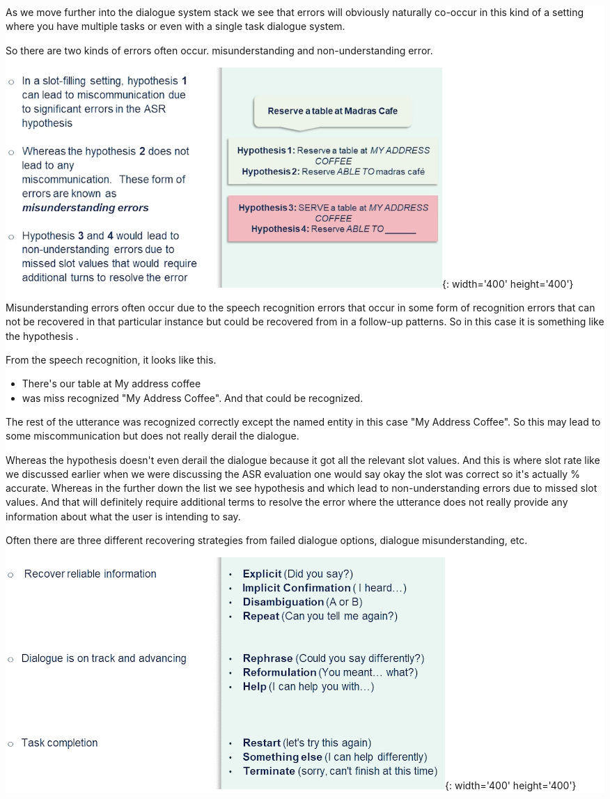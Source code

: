 As we move further into the dialogue system stack we see that errors will obviously naturally co-occur in this kind of a setting where you have multiple tasks or even with a single task dialogue system.

So there are two kinds of errors often occur. misunderstanding and non-understanding error.

![image](../../../assets/posts/gatech/nlp/m8error_dialogue.png){: width='400' height='400'}

Misunderstanding errors often occur due to the speech recognition errors that occur in some form of recognition errors that can not be recovered in that particular instance but could be recovered from in a follow-up patterns. So in this case it is something like the hypothesis .

From the speech recognition, it looks like this.

* There's our table at My address coffee
* was miss recognized "My Address Coffee". And that could be recognized.

The rest of the utterance was recognized correctly except the named entity in this case "My Address Coffee". So this may lead to some miscommunication but does not really derail the dialogue.

Whereas the hypothesis doesn't even derail the dialogue because it got all the relevant slot values. And this is where slot rate like we discussed earlier when we were discussing the ASR evaluation one would say okay the slot was correct so it\'s actually % accurate. Whereas in the further down the list we see hypothesis and which lead to non-understanding errors due to missed slot values. And that will definitely require additional terms to resolve the error where the utterance does not really provide any information about what the user is intending to say.

Often there are three different recovering strategies from failed dialogue options, dialogue misunderstanding, etc.

![image](../../../assets/posts/gatech/nlp/m8error_dialogue_recover.png){: width='400' height='400'}
